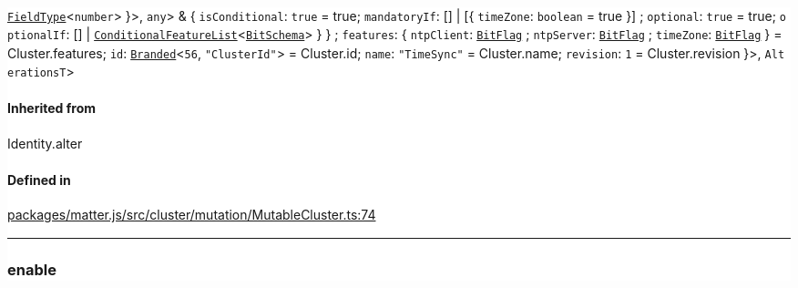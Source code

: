 [`FieldType`](tlv_export.FieldType.md)\<`number`\>  }\>, `any`\> & \{ `isConditional`: ``true`` = true; `mandatoryIf`: [] \| [\{ `timeZone`: `boolean` = true }] ; `optional`: ``true`` = true; `optionalIf`: [] \| [`ConditionalFeatureList`](../modules/cluster_export.md#conditionalfeaturelist)\<[`BitSchema`](../modules/schema_export.md#bitschema)\>  }  } ; `features`: \{ `ntpClient`: [`BitFlag`](../modules/schema_export.md#bitflag) ; `ntpServer`: [`BitFlag`](../modules/schema_export.md#bitflag) ; `timeZone`: [`BitFlag`](../modules/schema_export.md#bitflag)  } = Cluster.features; `id`: [`Branded`](../modules/util_export.md#branded)\<``56``, ``"ClusterId"``\> = Cluster.id; `name`: ``"TimeSync"`` = Cluster.name; `revision`: ``1`` = Cluster.revision }\>, `AlterationsT`\>

#### Inherited from

Identity.alter

#### Defined in

[packages/matter.js/src/cluster/mutation/MutableCluster.ts:74](https://github.com/project-chip/matter.js/blob/2d9f2165d2672864fda3496a6d0d5f93597f82c6/packages/matter.js/src/cluster/mutation/MutableCluster.ts#L74)

___

### enable
